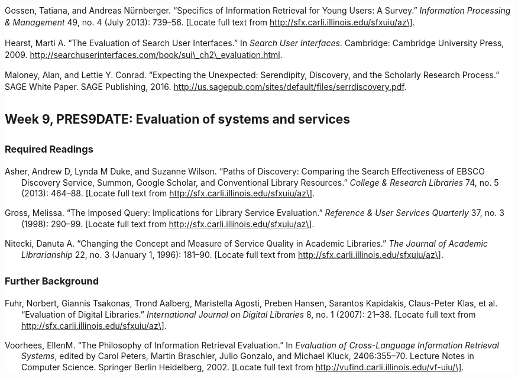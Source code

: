 Gossen, Tatiana, and Andreas Nürnberger. “Specifics of Information
Retrieval for Young Users: A Survey.” *Information Processing &
Management* 49, no. 4 (July 2013): 739–56. \[Locate full text from
http://sfx.carli.illinois.edu/sfxuiu/az\].

Hearst, Marti A. “The Evaluation of Search User Interfaces.” In *Search
User Interfaces*. Cambridge: Cambridge University Press, 2009.
http://searchuserinterfaces.com/book/sui\_ch2\_evaluation.html.

Maloney, Alan, and Lettie Y. Conrad. “Expecting the Unexpected:
Serendipity, Discovery, and the Scholarly Research Process.” SAGE White
Paper. SAGE Publishing, 2016.
http://us.sagepub.com/sites/default/files/serrdiscovery.pdf.

</div>


## Week 9, PRES9DATE: Evaluation of systems and services

### Required Readings 
<div class="csl-bib-body"
style="line-height: 1.35; padding-left: 2em; text-indent:-2em;">

Asher, Andrew D, Lynda M Duke, and Suzanne Wilson. “Paths of Discovery:
Comparing the Search Effectiveness of EBSCO Discovery Service, Summon,
Google Scholar, and Conventional Library Resources.” *College & Research
Libraries* 74, no. 5 (2013): 464–88. \[Locate full text from
http://sfx.carli.illinois.edu/sfxuiu/az\].

Gross, Melissa. “The Imposed Query: Implications for Library Service
Evaluation.” *Reference & User Services Quarterly* 37, no. 3 (1998):
290–99. \[Locate full text from
http://sfx.carli.illinois.edu/sfxuiu/az\].

Nitecki, Danuta A. “Changing the Concept and Measure of Service Quality
in Academic Libraries.” *The Journal of Academic Librarianship* 22, no.
3 (January 1, 1996): 181–90. \[Locate full text from
http://sfx.carli.illinois.edu/sfxuiu/az\].

</div>

### Further Background 
<div class="csl-bib-body"
style="line-height: 1.35; padding-left: 2em; text-indent:-2em;">

Fuhr, Norbert, Giannis Tsakonas, Trond Aalberg, Maristella Agosti,
Preben Hansen, Sarantos Kapidakis, Claus-Peter Klas, et al. “Evaluation
of Digital Libraries.” *International Journal on Digital Libraries* 8,
no. 1 (2007): 21–38. \[Locate full text from
http://sfx.carli.illinois.edu/sfxuiu/az\].

Voorhees, EllenM. “The Philosophy of Information Retrieval Evaluation.”
In *Evaluation of Cross-Language Information Retrieval Systems*, edited
by Carol Peters, Martin Braschler, Julio Gonzalo, and Michael Kluck,
2406:355–70. Lecture Notes in Computer Science. Springer Berlin
Heidelberg, 2002. \[Locate full text from
http://vufind.carli.illinois.edu/vf-uiu/\].
